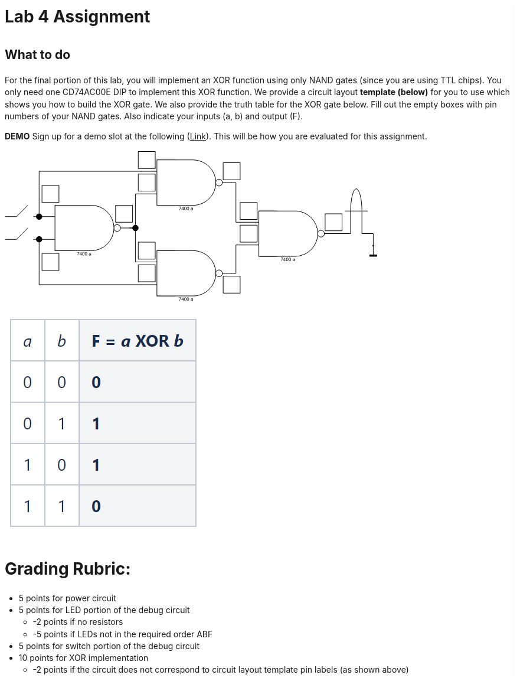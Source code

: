 # Lab 4 Assignment
## What to do

For the final portion of this lab, you will implement an XOR function using only NAND gates (since you are using TTL chips). You only need one CD74AC00E DIP to implement this XOR function. We provide a circuit layout **template (below)** for you to use which shows you how to build the XOR gate. We also provide the truth table for the XOR gate below. Fill out the empty boxes with pin numbers of your NAND gates. Also indicate your inputs (a, b) and output (F).

**DEMO** Sign up for a demo slot at the following ([Link](https://cally.com/pvx69i8kxymnkyv5)). This will be how you are evaluated for this assignment.

![](./img/XORLayout-1.png)

![](./img/table2-2.PNG)

# Grading Rubric:
- 5 points for power circuit
- 5 points for LED portion of the debug circuit
    - -2 points if no resistors
    - -5 points if LEDs not in the required order ABF
- 5 points for switch portion of the debug circuit
- 10 points for XOR implementation
    - -2 points if the circuit does not correspond to circuit layout template pin labels (as shown above)
